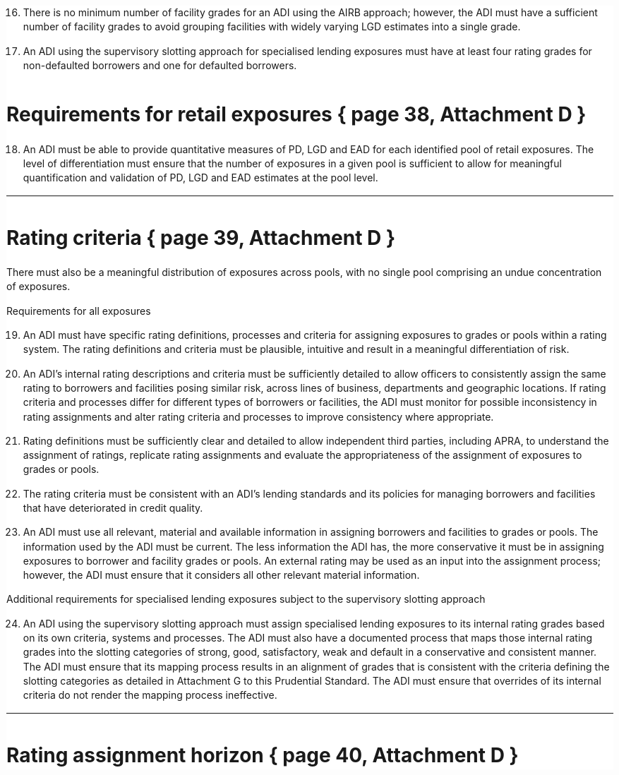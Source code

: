 16. There is no minimum number of facility grades for an ADI using the AIRB approach; however, the ADI must have a sufficient number of facility grades to avoid grouping facilities with widely varying LGD estimates into a single grade.

17. An ADI using the supervisory slotting approach for specialised lending exposures must have at least four rating grades for non-defaulted borrowers and one for defaulted borrowers.

# Requirements for retail exposures { page 38, Attachment D }

18. An ADI must be able to provide quantitative measures of PD, LGD and EAD for each identified pool of retail exposures. The level of differentiation must ensure that the number of exposures in a given pool is sufficient to allow for meaningful quantification and validation of PD, LGD and EAD estimates at the pool level.
---
# Rating criteria { page 39, Attachment D }

There must also be a meaningful distribution of exposures across pools, with no single pool comprising an undue concentration of exposures.

Requirements for all exposures

19. An ADI must have specific rating definitions, processes and criteria for assigning exposures to grades or pools within a rating system. The rating definitions and criteria must be plausible, intuitive and result in a meaningful differentiation of risk.

20. An ADI’s internal rating descriptions and criteria must be sufficiently detailed to allow officers to consistently assign the same rating to borrowers and facilities posing similar risk, across lines of business, departments and geographic locations. If rating criteria and processes differ for different types of borrowers or facilities, the ADI must monitor for possible inconsistency in rating assignments and alter rating criteria and processes to improve consistency where appropriate.

21. Rating definitions must be sufficiently clear and detailed to allow independent third parties, including APRA, to understand the assignment of ratings, replicate rating assignments and evaluate the appropriateness of the assignment of exposures to grades or pools.

22. The rating criteria must be consistent with an ADI’s lending standards and its policies for managing borrowers and facilities that have deteriorated in credit quality.

23. An ADI must use all relevant, material and available information in assigning borrowers and facilities to grades or pools. The information used by the ADI must be current. The less information the ADI has, the more conservative it must be in assigning exposures to borrower and facility grades or pools. An external rating may be used as an input into the assignment process; however, the ADI must ensure that it considers all other relevant material information.

Additional requirements for specialised lending exposures subject to the supervisory slotting approach

24. An ADI using the supervisory slotting approach must assign specialised lending exposures to its internal rating grades based on its own criteria, systems and processes. The ADI must also have a documented process that maps those internal rating grades into the slotting categories of strong, good, satisfactory, weak and default in a conservative and consistent manner. The ADI must ensure that its mapping process results in an alignment of grades that is consistent with the criteria defining the slotting categories as detailed in Attachment G to this Prudential Standard. The ADI must ensure that overrides of its internal criteria do not render the mapping process ineffective.
---
# Rating assignment horizon { page 40, Attachment D }
